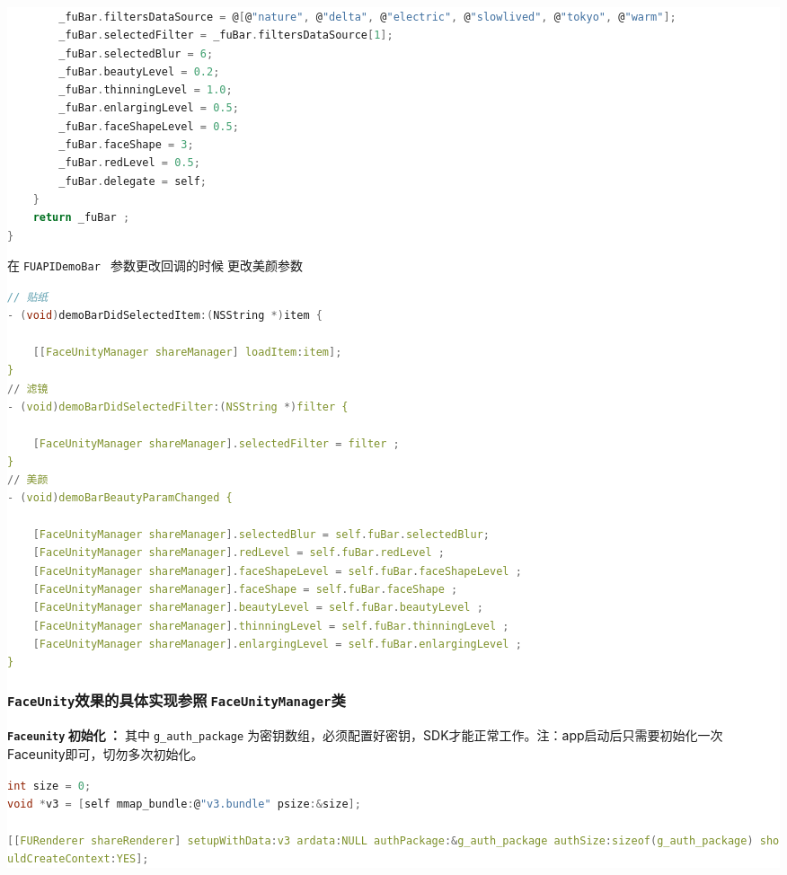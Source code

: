 ```C
        _fuBar.filtersDataSource = @[@"nature", @"delta", @"electric", @"slowlived", @"tokyo", @"warm"];
        _fuBar.selectedFilter = _fuBar.filtersDataSource[1];
        _fuBar.selectedBlur = 6;
        _fuBar.beautyLevel = 0.2;
        _fuBar.thinningLevel = 1.0;
        _fuBar.enlargingLevel = 0.5;
        _fuBar.faceShapeLevel = 0.5;
        _fuBar.faceShape = 3;
        _fuBar.redLevel = 0.5;
        _fuBar.delegate = self;
    }
    return _fuBar ;
}
```

在 `FUAPIDemoBar ` 参数更改回调的时候 更改美颜参数

```C
// 贴纸
- (void)demoBarDidSelectedItem:(NSString *)item {

    [[FaceUnityManager shareManager] loadItem:item];
}
// 滤镜
- (void)demoBarDidSelectedFilter:(NSString *)filter {
    
    [FaceUnityManager shareManager].selectedFilter = filter ;
}
// 美颜
- (void)demoBarBeautyParamChanged {
    
    [FaceUnityManager shareManager].selectedBlur = self.fuBar.selectedBlur;
    [FaceUnityManager shareManager].redLevel = self.fuBar.redLevel ;
    [FaceUnityManager shareManager].faceShapeLevel = self.fuBar.faceShapeLevel ;
    [FaceUnityManager shareManager].faceShape = self.fuBar.faceShape ;
    [FaceUnityManager shareManager].beautyLevel = self.fuBar.beautyLevel ;
    [FaceUnityManager shareManager].thinningLevel = self.fuBar.thinningLevel ;
    [FaceUnityManager shareManager].enlargingLevel = self.fuBar.enlargingLevel ;
}

```

### `FaceUnity`效果的具体实现参照 `FaceUnityManager`类


**`Faceunity` 初始化 ：** 其中 `g_auth_package` 为密钥数组，必须配置好密钥，SDK才能正常工作。注：app启动后只需要初始化一次Faceunity即可，切勿多次初始化。

```C
int size = 0;
void *v3 = [self mmap_bundle:@"v3.bundle" psize:&size];

[[FURenderer shareRenderer] setupWithData:v3 ardata:NULL authPackage:&g_auth_package authSize:sizeof(g_auth_package) shouldCreateContext:YES];
```
